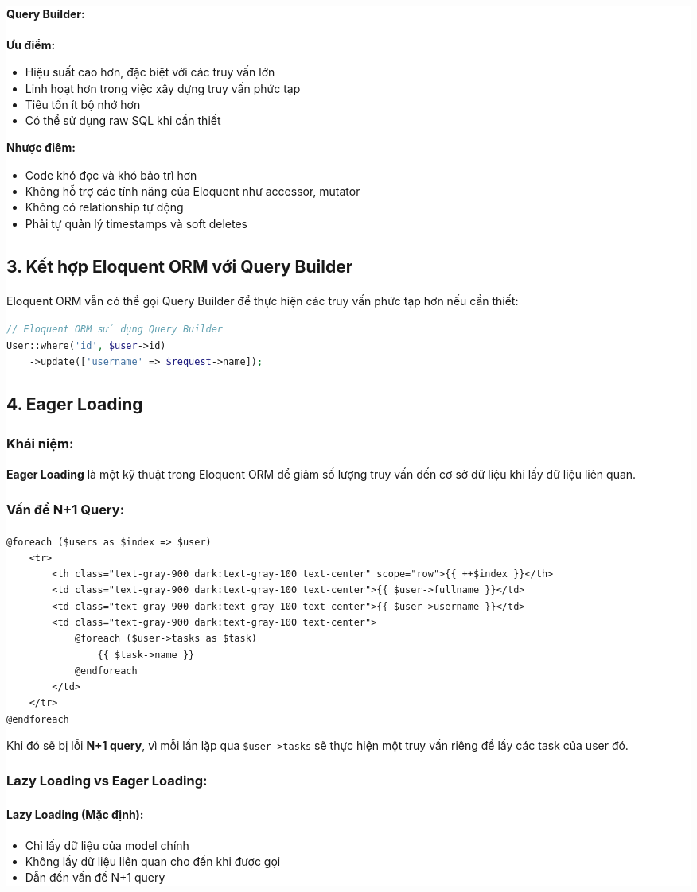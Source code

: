 #### Query Builder:
**Ưu điểm:**
- Hiệu suất cao hơn, đặc biệt với các truy vấn lớn
- Linh hoạt hơn trong việc xây dựng truy vấn phức tạp
- Tiêu tốn ít bộ nhớ hơn
- Có thể sử dụng raw SQL khi cần thiết

**Nhược điểm:**
- Code khó đọc và khó bảo trì hơn
- Không hỗ trợ các tính năng của Eloquent như accessor, mutator
- Không có relationship tự động
- Phải tự quản lý timestamps và soft deletes

## 3. Kết hợp Eloquent ORM với Query Builder

Eloquent ORM vẫn có thể gọi Query Builder để thực hiện các truy vấn phức tạp hơn nếu cần thiết:

```php
// Eloquent ORM sử dụng Query Builder
User::where('id', $user->id)
    ->update(['username' => $request->name]);
```

## 4. Eager Loading

### Khái niệm:
**Eager Loading** là một kỹ thuật trong Eloquent ORM để giảm số lượng truy vấn đến cơ sở dữ liệu khi lấy dữ liệu liên quan.

### Vấn đề N+1 Query:
```blade
@foreach ($users as $index => $user)
    <tr>
        <th class="text-gray-900 dark:text-gray-100 text-center" scope="row">{{ ++$index }}</th>
        <td class="text-gray-900 dark:text-gray-100 text-center">{{ $user->fullname }}</td>
        <td class="text-gray-900 dark:text-gray-100 text-center">{{ $user->username }}</td>
        <td class="text-gray-900 dark:text-gray-100 text-center">
            @foreach ($user->tasks as $task)
                {{ $task->name }}
            @endforeach
        </td>
    </tr>
@endforeach
```

Khi đó sẽ bị lỗi **N+1 query**, vì mỗi lần lặp qua `$user->tasks` sẽ thực hiện một truy vấn riêng để lấy các task của user đó.

### Lazy Loading vs Eager Loading:

#### Lazy Loading (Mặc định):
- Chỉ lấy dữ liệu của model chính
- Không lấy dữ liệu liên quan cho đến khi được gọi
- Dẫn đến vấn đề N+1 query

